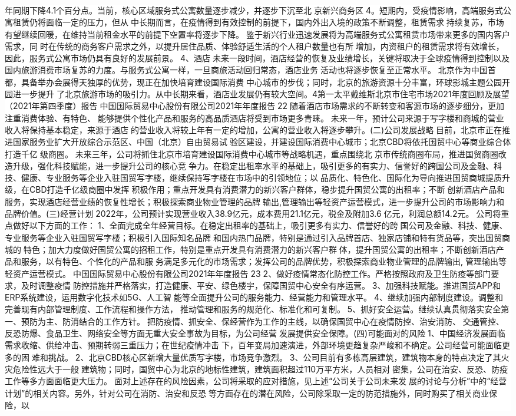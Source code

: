 年同期下降4.1个百分点。当前，核心区域服务式公寓数量逐步减少，并逐步下沉至北
京新兴商务区
4。短期内，受疫情影响，高端服务式公寓租赁仍将面临一定的压力，但从
中长期而言，在疫情得到有效控制的前提下，国内外出入境的政策不断调整，租赁需求
持续复苏，市场有望继续回暖，在维持当前租金水平的前提下空置率将逐步下降。
鉴于新兴行业迅速发展将为高端服务式公寓租赁市场带来更多的国内客户需求，同
时在传统的商务客户需求之外，以提升居住品质、体验舒适生活的个人租户数量也有所
增加，内资租户的租赁需求将有效增长，因此，服务式公寓市场仍具有良好的发展前景。
4、酒店
未来一段时间，酒店经营的恢复及业绩增长，关键将取决于全球疫情得到控制以及
国内旅游消费市场复苏的力度。与服务式公寓一样，一旦商旅活动回归常态，酒店业务
活动也将逐步恢复至正常水平。
北京作为中国首都，具备举办会展得天独厚的优势，现正在加快培育建设国际消费
中心城市的步伐；同时，北京的旅游资源十分丰富，环球影城主题公园开园进一步提升
了北京旅游市场的吸引力。从中长期来看，酒店业发展仍有较大空间。4第一太平戴维斯北京市住宅市场2021年度回顾及展望（2021年第四季度）报告
中国国际贸易中心股份有限公司2021年年度报告
22
随着酒店市场需求的不断转变和客源市场的逐步细分，更加注重消费体验、有特色、
能够提供个性化产品和服务的高品质酒店将受到市场更多青睐。
未来一年，预计公司来源于写字楼和商城的营业收入将保持基本稳定，来源于酒店
的营业收入将较上年有一定的增加，公寓的营业收入将逐步攀升。(二)公司发展战略
目前，北京市正在推进国家服务业扩大开放综合示范区、中国（北京）自由贸易试
验区建设，并建设国际消费中心城市；北京CBD将依托国贸中心等商业综合体打造千亿
级商圈。
未来三年，公司将抓住北京市培育建设国际消费中心城市等战略机遇，重点围绕北
京市传统商圈布局，推进国贸商圈改造升级，强化科技赋能，进一步提升公司的核心竞
争力。在稳定出租率水平的基础上，吸引更多的有实力、信誉好的跨国公司及金融、科
技、健康、专业服务等企业入驻国贸写字楼，继续保持写字楼在市场中的引领地位；以
品质化、特色化、国际化为导向推进国贸商城提质升级，在CBD打造千亿级商圈中发挥
积极作用；重点开发具有消费潜力的新兴客户群体，稳步提升国贸公寓的出租率；不断
创新酒店产品和服务，实现酒店经营业绩的恢复性增长；积极探索商业物业管理的品牌
输出,管理输出等轻资产运营模式，进一步提升公司的市场影响力和品牌价值。(三)经营计划
2022年，公司预计实现营业收入38.9亿元，成本费用21.1亿元，税金及附加3.6
亿元，利润总额14.2元。
公司将重点做好以下方面的工作：
1、全面完成全年经营目标。在稳定出租率的基础上，吸引更多有实力、信誉好的跨
国公司及金融、科技、健康、专业服务等企业入驻国贸写字楼；积极引入国际知名品牌
和国内热门品牌，特别是通过引入品牌首店、独家店铺和特有货品等，突出国贸商城的
特色；加大力度做好国贸公寓的招租工作，特别是重点开发具有消费潜力的新兴客户群
体，提升国贸公寓的出租率；不断创新酒店产品和服务，以有特色、个性化的产品和服
务满足多元化的市场需求；发挥公司的品牌优势，积极探索商业物业管理的品牌输出,
管理输出等轻资产运营模式。
中国国际贸易中心股份有限公司2021年年度报告
23
2、做好疫情常态化防控工作。严格按照政府及卫生防疫等部门要求，及时调整疫情
防控措施并严格落实，打造健康、平安、绿色楼宇，保障国贸中心安全有序运营。
3、加强科技赋能。推进国贸APP和ERP系统建设，运用数字化技术如5G、人工智
能等全面提升公司的服务能力、经营能力和管理水平。
4、继续加强内部制度建设。调整和完善现有内部管理制度、工作流程和操作方法，
推动管理和服务的规范化、标准化和可复制。
5、抓好安全运营。继续认真贯彻落实安全第一、预防为主、防消结合的工作方针。
把防疫情、抓安全、保经营作为工作的主线，以确保国贸中心在疫情防控、治安消防、
交通管控、反恐防爆、食品卫生、网络安全等方面无重大安全事故为目标，为公司经营
发展提供安全保障。(四)可能面对的风险
1、中国经济发展面临需求收缩、供给冲击、预期转弱三重压力；在世纪疫情冲击
下，百年变局加速演进，外部环境更趋复杂严峻和不确定。公司经营可能面临更多的困
难和挑战。
2、北京CBD核心区新增大量优质写字楼，市场竞争激烈。
3、公司目前有多栋高层建筑，建筑物本身的特点决定了其火灾危险性远大于一般
建筑物；同时，国贸中心为北京的地标性建筑，建筑面积超过110万平方米，人员相对
密集，公司在治安、反恐、防疫工作等多方面面临更大压力。
面对上述存在的风险因素，公司将采取的应对措施，见上述“公司关于公司未来发
展的讨论与分析”中的“经营计划”的相关内容。另外，针对公司在消防、治安和反恐
等方面存在的潜在风险，公司除采取一定的防范措施外，同时购买了相关商业保险，以